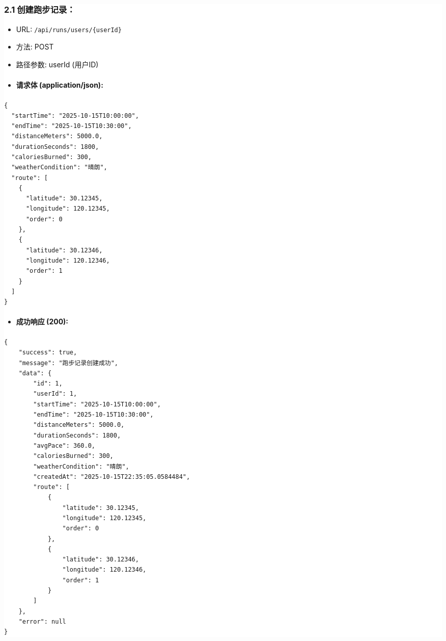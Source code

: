### 2.1 创建跑步记录：
- URL: `/api/runs/users/{userId}`

- 方法: POST

- 路径参数: userId (用户ID)

- #### 请求体 (application/json):
```
{
  "startTime": "2025-10-15T10:00:00",
  "endTime": "2025-10-15T10:30:00",
  "distanceMeters": 5000.0,
  "durationSeconds": 1800,
  "caloriesBurned": 300,
  "weatherCondition": "晴朗",
  "route": [
    {
      "latitude": 30.12345,
      "longitude": 120.12345,
      "order": 0
    },
    {
      "latitude": 30.12346,
      "longitude": 120.12346,
      "order": 1
    }
  ]
}
```
- #### 成功响应 (200):
```
{
    "success": true,
    "message": "跑步记录创建成功",
    "data": {
        "id": 1,
        "userId": 1,
        "startTime": "2025-10-15T10:00:00",
        "endTime": "2025-10-15T10:30:00",
        "distanceMeters": 5000.0,
        "durationSeconds": 1800,
        "avgPace": 360.0,
        "caloriesBurned": 300,
        "weatherCondition": "晴朗",
        "createdAt": "2025-10-15T22:35:05.0584484",
        "route": [
            {
                "latitude": 30.12345,
                "longitude": 120.12345,
                "order": 0
            },
            {
                "latitude": 30.12346,
                "longitude": 120.12346,
                "order": 1
            }
        ]
    },
    "error": null
}
```
